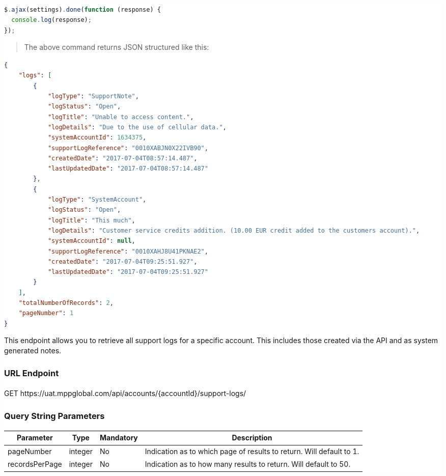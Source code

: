 ```javascript
$.ajax(settings).done(function (response) {
  console.log(response);
});
```

> The above command returns JSON structured like this:

```json
{
    "logs": [
        {
            "logType": "SupportNote",
            "logStatus": "Open",
            "logTitle": "Unable to access content.",
            "logDetails": "Due to the use of cellular data.",
            "systemAccountId": 1634375,
            "supportLogReference": "0010XABJN0X22IVB90",
            "createdDate": "2017-07-04T08:57:14.487",
            "lastUpdatedDate": "2017-07-04T08:57:14.487"
        },
        {
            "logType": "SystemAccount",
            "logStatus": "Open",
            "logTitle": "This much",
            "logDetails": "Customer service credits addition. (10.00 EUR credit added to the customers account).",
            "systemAccountId": null,
            "supportLogReference": "0010XAHJ8U41PKNAE2",
            "createdDate": "2017-07-04T09:25:51.927",
            "lastUpdatedDate": "2017-07-04T09:25:51.927"
        }
    ],
    "totalNumberOfRecords": 2,
    "pageNumber": 1
}
```

This endpoint allows you to retrieve all support logs for a specific account. This includes those created via the API and as system generated notes.

### URL Endpoint

<div class="endpoint-cont">
<span class="endpoint-verb endpoint-verb-get">GET</span>
<span class="endpoint-path">https://uat.mppglobal.com/api/accounts/{accountId}/support-logs/</span>
</div>

### Query String Parameters

Parameter | Type | Mandatory | Description | 
--------- | ------- | ------- | ----------- |
pageNumber | integer | No | Indication as to which page of results to return. Will default to 1.
recordsPerPage | integer | No | Indication as to how many results to return. Will default to 50.
